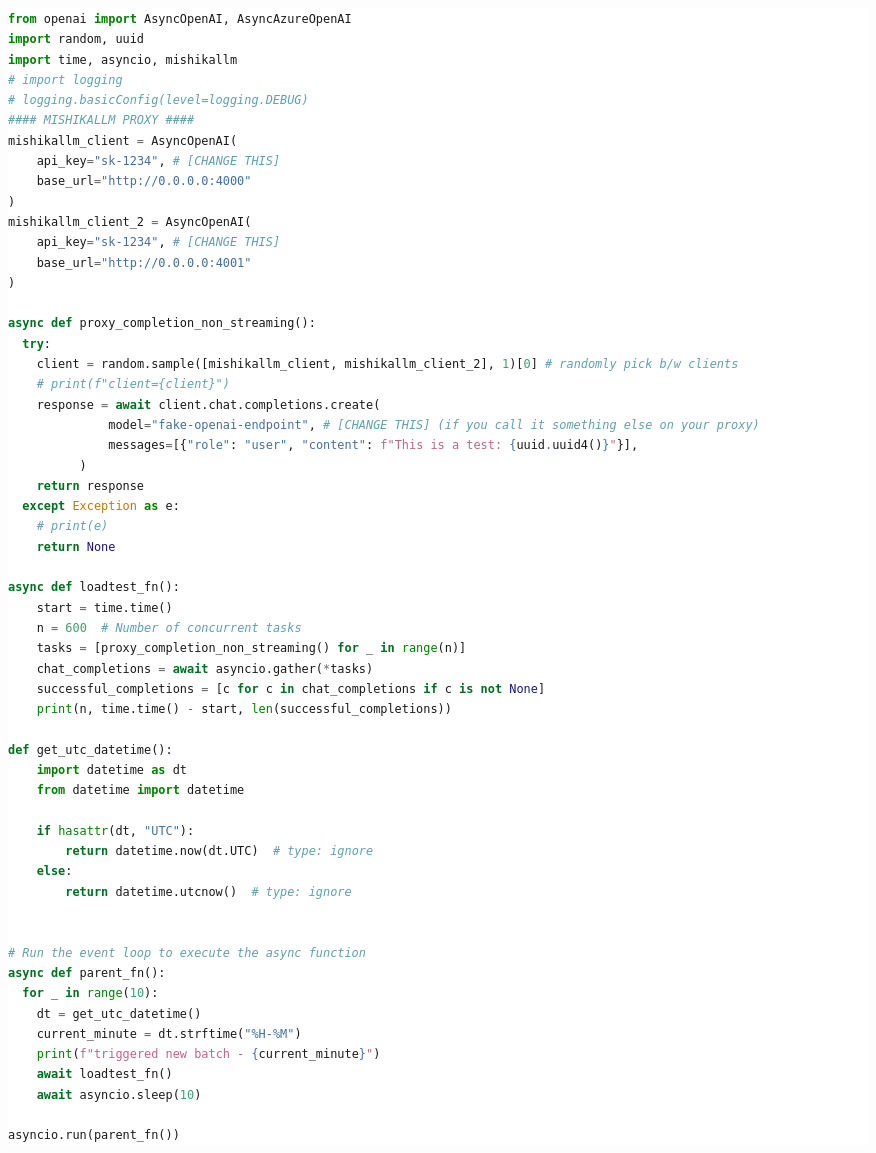 ```python
from openai import AsyncOpenAI, AsyncAzureOpenAI
import random, uuid
import time, asyncio, mishikallm
# import logging
# logging.basicConfig(level=logging.DEBUG)
#### MISHIKALLM PROXY #### 
mishikallm_client = AsyncOpenAI(
    api_key="sk-1234", # [CHANGE THIS]
    base_url="http://0.0.0.0:4000"
)
mishikallm_client_2 = AsyncOpenAI(
    api_key="sk-1234", # [CHANGE THIS]
    base_url="http://0.0.0.0:4001"
)

async def proxy_completion_non_streaming():
  try:
    client = random.sample([mishikallm_client, mishikallm_client_2], 1)[0] # randomly pick b/w clients
    # print(f"client={client}")
    response = await client.chat.completions.create(
              model="fake-openai-endpoint", # [CHANGE THIS] (if you call it something else on your proxy)
              messages=[{"role": "user", "content": f"This is a test: {uuid.uuid4()}"}],
          )
    return response
  except Exception as e:
    # print(e)
    return None
  
async def loadtest_fn():
    start = time.time()
    n = 600  # Number of concurrent tasks
    tasks = [proxy_completion_non_streaming() for _ in range(n)]
    chat_completions = await asyncio.gather(*tasks)
    successful_completions = [c for c in chat_completions if c is not None]
    print(n, time.time() - start, len(successful_completions))

def get_utc_datetime():
    import datetime as dt
    from datetime import datetime

    if hasattr(dt, "UTC"):
        return datetime.now(dt.UTC)  # type: ignore
    else:
        return datetime.utcnow()  # type: ignore


# Run the event loop to execute the async function
async def parent_fn():
  for _ in range(10):
    dt = get_utc_datetime()
    current_minute = dt.strftime("%H-%M")
    print(f"triggered new batch - {current_minute}")
    await loadtest_fn()
    await asyncio.sleep(10)

asyncio.run(parent_fn())

```
